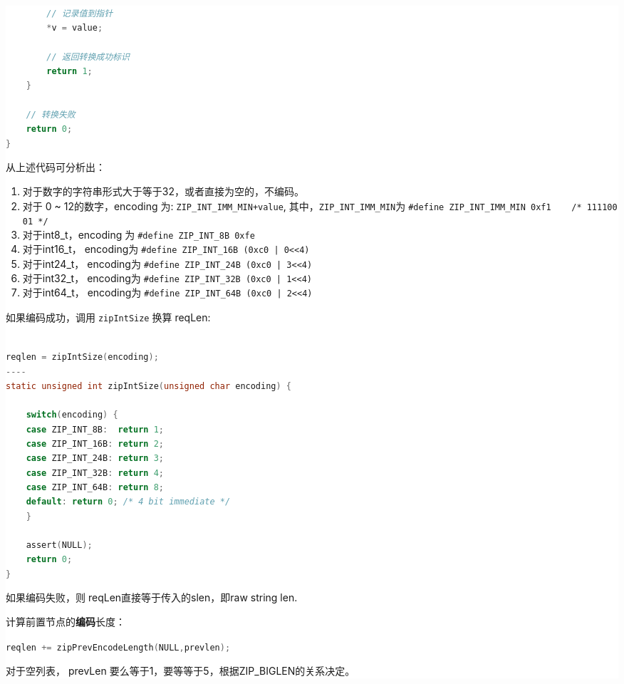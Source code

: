 ```c
        // 记录值到指针
        *v = value;

        // 返回转换成功标识
        return 1;
    }

    // 转换失败
    return 0;
}
```

从上述代码可分析出：

1. 对于数字的字符串形式大于等于32，或者直接为空的，不编码。
1. 对于 0 ~ 12的数字，encoding 为: `ZIP_INT_IMM_MIN+value`, 其中，`ZIP_INT_IMM_MIN`为 `#define ZIP_INT_IMM_MIN 0xf1    /* 11110001 */`
1. 对于int8_t，encoding 为 `#define ZIP_INT_8B 0xfe`
1. 对于int16_t， encoding为 `#define ZIP_INT_16B (0xc0 | 0<<4)`
1. 对于int24_t， encoding为 `#define ZIP_INT_24B (0xc0 | 3<<4)`
1. 对于int32_t， encoding为 `#define ZIP_INT_32B (0xc0 | 1<<4)`
1. 对于int64_t， encoding为 `#define ZIP_INT_64B (0xc0 | 2<<4)`

如果编码成功，调用 `zipIntSize` 换算 reqLen:

```c

reqlen = zipIntSize(encoding);
----
static unsigned int zipIntSize(unsigned char encoding) {

    switch(encoding) {
    case ZIP_INT_8B:  return 1;
    case ZIP_INT_16B: return 2;
    case ZIP_INT_24B: return 3;
    case ZIP_INT_32B: return 4;
    case ZIP_INT_64B: return 8;
    default: return 0; /* 4 bit immediate */
    }

    assert(NULL);
    return 0;
}

```

如果编码失败，则 reqLen直接等于传入的slen，即raw string len.

计算前置节点的**编码**长度：

```c
reqlen += zipPrevEncodeLength(NULL,prevlen);
```

对于空列表， prevLen 要么等于1，要等等于5，根据ZIP_BIGLEN的关系决定。
